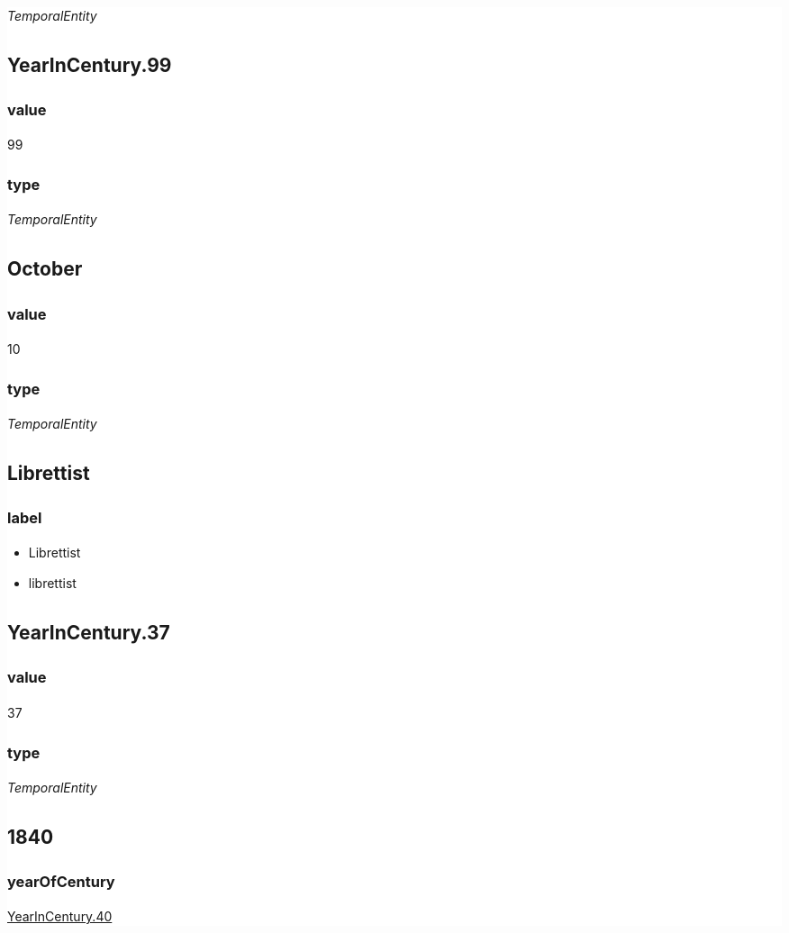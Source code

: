 
*TemporalEntity*

## YearInCentury.99

### value


99

### type


*TemporalEntity*

## October

### value


10

### type


*TemporalEntity*

## Librettist

### label

 - Librettist

 - librettist

## YearInCentury.37

### value


37

### type


*TemporalEntity*

## 1840

### yearOfCentury


[YearInCentury.40](#YearInCentury.40)
